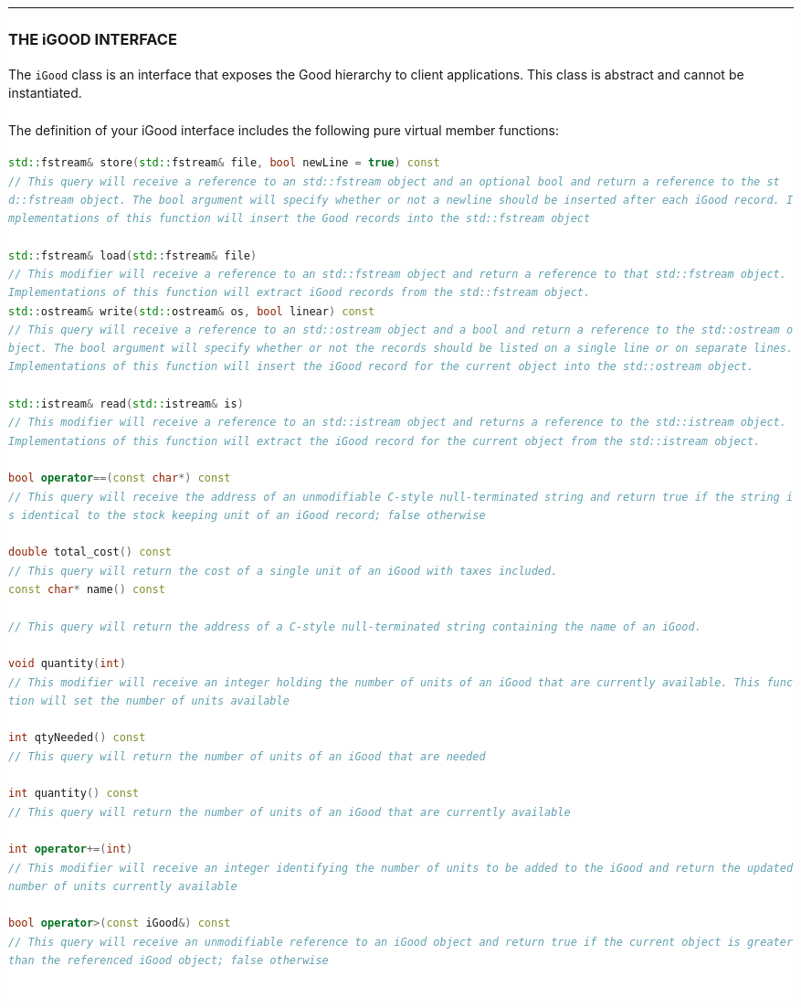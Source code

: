 ___
### THE iGOOD INTERFACE
The ``iGood`` class is an interface that exposes the Good hierarchy to client applications. This class is abstract and cannot be instantiated.<br>
<br>
The definition of your iGood interface includes the following pure virtual member functions:
```cpp
std::fstream& store(std::fstream& file, bool newLine = true) const
// This query will receive a reference to an std::fstream object and an optional bool and return a reference to the std::fstream object. The bool argument will specify whether or not a newline should be inserted after each iGood record. Implementations of this function will insert the Good records into the std::fstream object

std::fstream& load(std::fstream& file)
// This modifier will receive a reference to an std::fstream object and return a reference to that std::fstream object. Implementations of this function will extract iGood records from the std::fstream object.
std::ostream& write(std::ostream& os, bool linear) const
// This query will receive a reference to an std::ostream object and a bool and return a reference to the std::ostream object. The bool argument will specify whether or not the records should be listed on a single line or on separate lines. Implementations of this function will insert the iGood record for the current object into the std::ostream object.

std::istream& read(std::istream& is)
// This modifier will receive a reference to an std::istream object and returns a reference to the std::istream object. Implementations of this function will extract the iGood record for the current object from the std::istream object.

bool operator==(const char*) const
// This query will receive the address of an unmodifiable C-style null-terminated string and return true if the string is identical to the stock keeping unit of an iGood record; false otherwise

double total_cost() const
// This query will return the cost of a single unit of an iGood with taxes included.
const char* name() const

// This query will return the address of a C-style null-terminated string containing the name of an iGood.

void quantity(int)
// This modifier will receive an integer holding the number of units of an iGood that are currently available. This function will set the number of units available

int qtyNeeded() const
// This query will return the number of units of an iGood that are needed

int quantity() const
// This query will return the number of units of an iGood that are currently available

int operator+=(int)
// This modifier will receive an integer identifying the number of units to be added to the iGood and return the updated number of units currently available

bool operator>(const iGood&) const
// This query will receive an unmodifiable reference to an iGood object and return true if the current object is greater than the referenced iGood object; false otherwise
``` 
<br>

